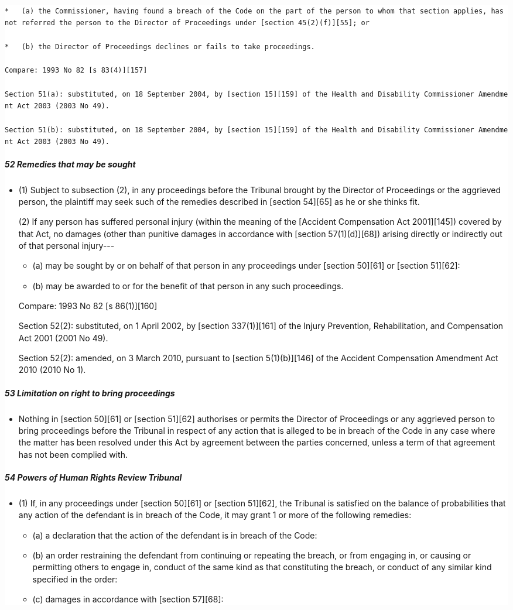     *   (a) the Commissioner, having found a breach of the Code on the part of the person to whom that section applies, has not referred the person to the Director of Proceedings under [section 45(2)(f)][55]; or
    
    *   (b) the Director of Proceedings declines or fails to take proceedings.
    
    Compare: 1993 No 82 [s 83(4)][157]
    
    Section 51(a): substituted, on 18 September 2004, by [section 15][159] of the Health and Disability Commissioner Amendment Act 2003 (2003 No 49).
    
    Section 51(b): substituted, on 18 September 2004, by [section 15][159] of the Health and Disability Commissioner Amendment Act 2003 (2003 No 49).

##### 52 Remedies that may be sought
    
*   (1) Subject to subsection (2), in any proceedings before the Tribunal brought by the Director of Proceedings or the aggrieved person, the plaintiff may seek such of the remedies described in [section 54][65] as he or she thinks fit.
    
    (2) If any person has suffered personal injury (within the meaning of the [Accident Compensation Act 2001][145]) covered by that Act, no damages (other than punitive damages in accordance with [section 57(1)(d)][68]) arising directly or indirectly out of that personal injury---
        
    *   (a) may be sought by or on behalf of that person in any proceedings under [section 50][61] or [section 51][62]:
    
    *   (b) may be awarded to or for the benefit of that person in any such proceedings.
    
    Compare: 1993 No 82 [s 86(1)][160]
    
    Section 52(2): substituted, on 1 April 2002, by [section 337(1)][161] of the Injury Prevention, Rehabilitation, and Compensation Act 2001 (2001 No 49).
    
    Section 52(2): amended, on 3 March 2010, pursuant to [section 5(1)(b)][146] of the Accident Compensation Amendment Act 2010 (2010 No 1).

##### 53 Limitation on right to bring proceedings
    
*   Nothing in [section 50][61] or [section 51][62] authorises or permits the Director of Proceedings or any aggrieved person to bring proceedings before the Tribunal in respect of any action that is alleged to be in breach of the Code in any case where the matter has been resolved under this Act by agreement between the parties concerned, unless a term of that agreement has not been complied with.

##### 54 Powers of Human Rights Review Tribunal
    
*   (1) If, in any proceedings under [section 50][61] or [section 51][62], the Tribunal is satisfied on the balance of probabilities that any action of the defendant is in breach of the Code, it may grant 1 or more of the following remedies:
        
    *   (a) a declaration that the action of the defendant is in breach of the Code:
    
    *   (b) an order restraining the defendant from continuing or repeating the breach, or from engaging in, or causing or permitting others to engage in, conduct of the same kind as that constituting the breach, or conduct of any similar kind specified in the order:
    
    *   (c) damages in accordance with [section 57][68]:
    